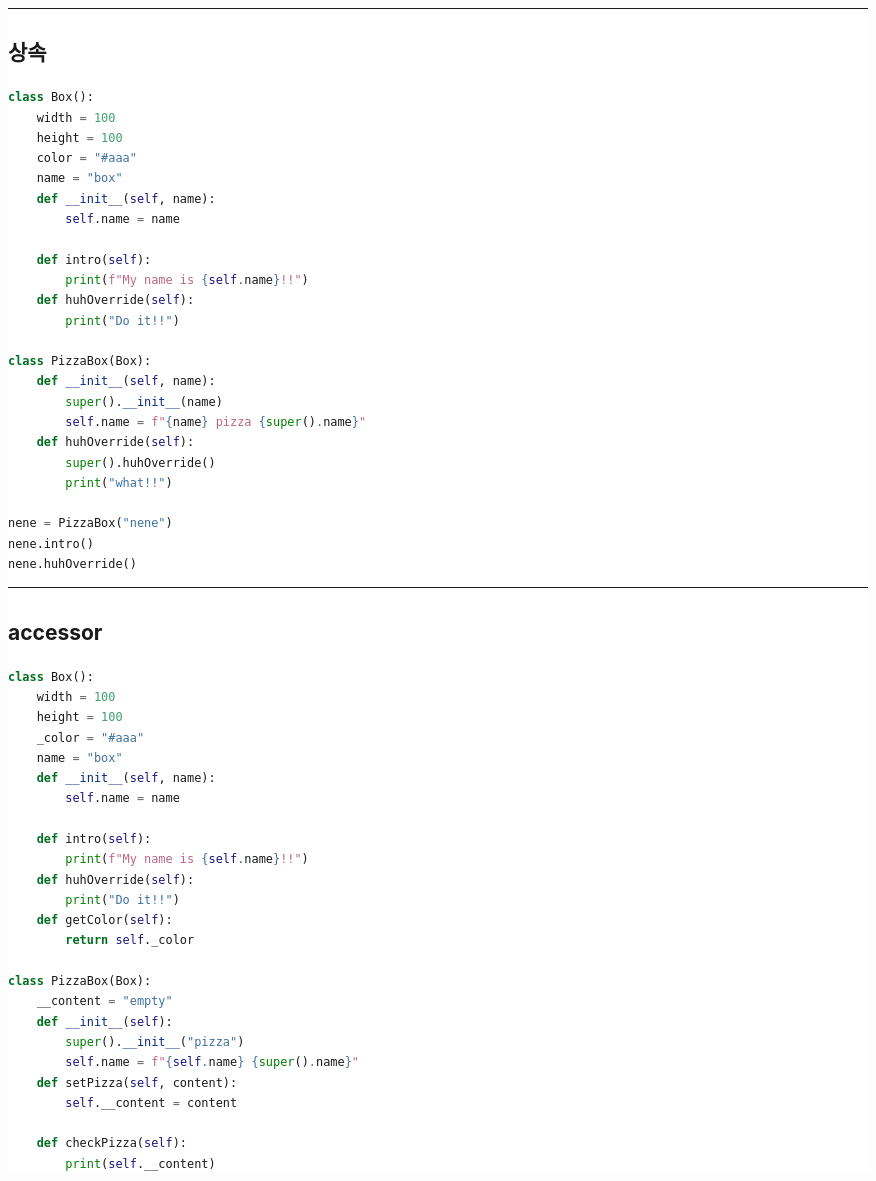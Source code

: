 ```python
```

---

## 상속

```python
class Box():
	width = 100
	height = 100
	color = "#aaa"
	name = "box"
	def __init__(self, name):
		self.name = name
		
	def intro(self):
		print(f"My name is {self.name}!!")
	def huhOverride(self):
		print("Do it!!")

class PizzaBox(Box):
	def __init__(self, name):
		super().__init__(name)
		self.name = f"{name} pizza {super().name}"
	def huhOverride(self):
		super().huhOverride()
		print("what!!")

nene = PizzaBox("nene")
nene.intro()
nene.huhOverride()
```



---

## accessor

```python
class Box():
	width = 100
	height = 100
	_color = "#aaa"
	name = "box"
	def __init__(self, name):
		self.name = name
		
	def intro(self):
		print(f"My name is {self.name}!!")
	def huhOverride(self):
		print("Do it!!")
	def getColor(self):
		return self._color
	
class PizzaBox(Box):
	__content = "empty"
	def __init__(self):
		super().__init__("pizza")
		self.name = f"{self.name} {super().name}"
	def setPizza(self, content):
		self.__content = content
	
	def checkPizza(self):
		print(self.__content)
```